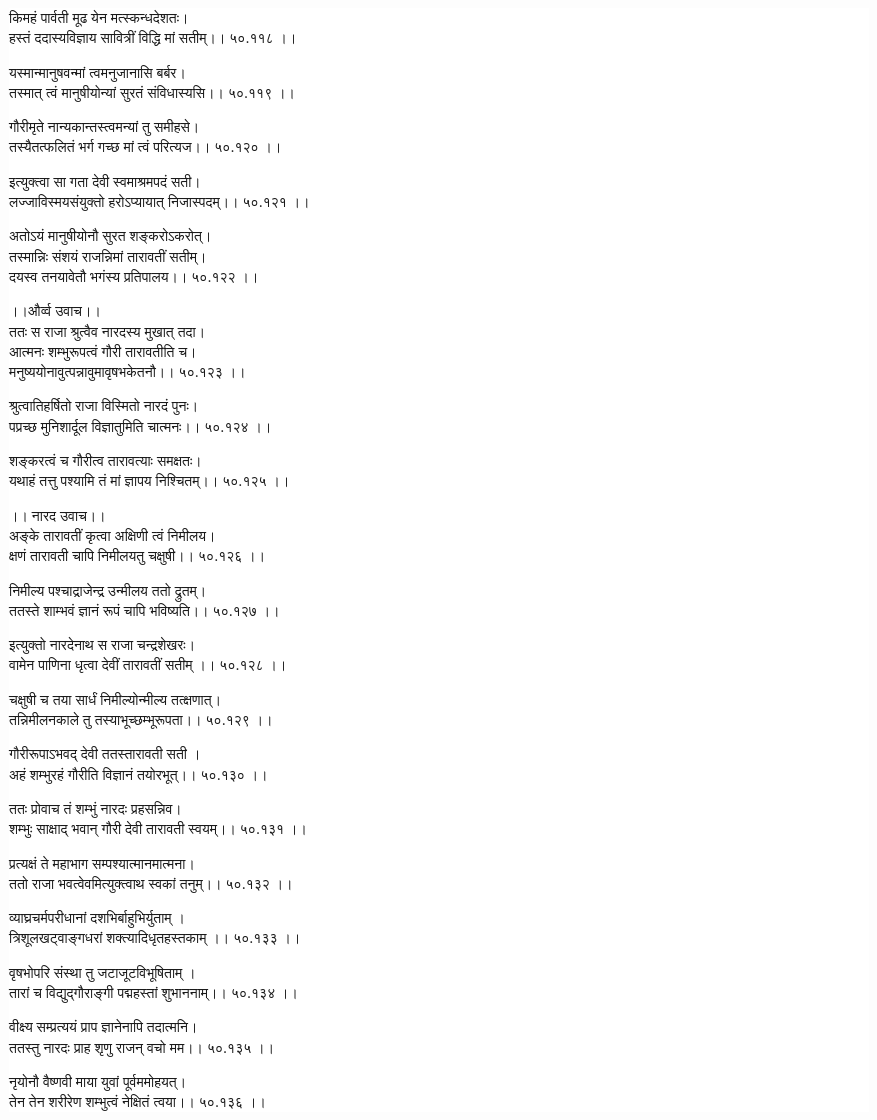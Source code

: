 किमहं पार्वती मूढ येन मत्स्कन्धदेशतः।  
हस्तं ददास्यविज्ञाय सावित्रीं विद्धि मां सतीम्।। ५०.११८ ।।  
  
यस्मान्मानुषवन्मां त्वमनुजानासि बर्बर।  
तस्मात् त्वं मानुषीयोन्यां सुरतं संविधास्यसि।। ५०.११९ ।।  
  
गौरीमृते नान्यकान्तस्त्वमन्यां तु समीहसे।  
तस्यैतत्फलितं भर्ग गच्छ मां त्वं परित्यज।। ५०.१२० ।।  
  
इत्युक्त्वा सा गता देवी स्वमाश्रमपदं सती।  
लज्जाविस्मयसंयुक्तो हरोऽप्यायात् निजास्पदम्।। ५०.१२१ ।।  
  
अतोऽयं मानुषीयोनौ सुरत शङ्करोऽकरोत्।  
तस्मान्निः संशयं राजन्निमां तारावतीं सतीम्।  
दयस्व तनयावेतौ भगंस्य प्रतिपालय।। ५०.१२२ ।।  
  
।।और्व्व उवाच।।  
ततः स राजा श्रुत्वैव नारदस्य मुखात् तदा।  
आत्मनः शम्भुरूपत्वं गौरी तारावतीति च।  
मनुष्ययोनावुत्पन्नावुमावृषभकेतनौ।। ५०.१२३ ।।  
  
श्रुत्वातिहर्षितो राजा विस्मितो नारदं पुनः।  
पप्रच्छ मुनिशार्दूल विज्ञातुमिति चात्मनः।। ५०.१२४ ।।  
  
शङ्करत्वं च गौरीत्व तारावत्याः समक्षतः।  
यथाहं तत्तु पश्यामि तं मां ज्ञापय निश्चितम्।। ५०.१२५ ।।  
  
।। नारद उवाच।।  
अङ्के तारावतीं कृत्वा अक्षिणी त्वं निमीलय।  
क्षणं तारावती चापि निमीलयतु चक्षुषी।। ५०.१२६ ।।  
  
निमील्य पश्चाद्राजेन्द्र उन्मीलय ततो द्रुतम्।  
ततस्ते शाम्भवं ज्ञानं रूपं चापि भविष्यति।। ५०.१२७ ।।  
  
इत्युक्तो नारदेनाथ स राजा चन्द्रशेखरः।  
वामेन पाणिना धृत्वा देवीं तारावतीं सतीम् ।। ५०.१२८ ।।  
  
चक्षुषी च तया सार्धं निमील्योन्मील्य तत्क्षणात्।  
तन्निमीलनकाले तु तस्याभूच्छम्भूरूपता।। ५०.१२९ ।।  
  
गौरीरूपाऽभवद् देवी ततस्तारावती सती ।  
अहं शम्भुरहं गौरीति विज्ञानं तयोरभूत्।। ५०.१३० ।।  
  
ततः प्रोवाच तं शम्भुं नारदः प्रहसन्निव।  
शम्भुः साक्षाद् भवान् गौरी देवी तारावती स्वयम्।। ५०.१३१ ।।  
  
प्रत्यक्षं ते महाभाग सम्पश्यात्मानमात्मना।  
ततो राजा भवत्वेवमित्युक्त्वाथ स्वकां तनुम्।। ५०.१३२ ।।  
  
व्याघ्रचर्मपरीधानां दशभिर्बाहुभिर्युताम् ।  
त्रिशूलखट्वाङ्गधरां शक्त्यादिधृतहस्तकाम् ।। ५०.१३३ ।।  
  
वृषभोपरि संस्था तु जटाजूटविभूषिताम् ।  
तारां च विद्युद्गौराङ्गी पद्महस्तां शुभाननाम्।। ५०.१३४ ।।  
  
वीक्ष्य सम्प्रत्ययं प्राप ज्ञानेनापि तदात्मनि।  
ततस्तु नारदः प्राह शृणु राजन् वचो मम।। ५०.१३५ ।।  
  
नृयोनौ वैष्णवी माया युवां पूर्वममोहयत्।  
तेन तेन शरीरेण शम्भुत्वं नेक्षितं त्वया।। ५०.१३६ ।।  
  